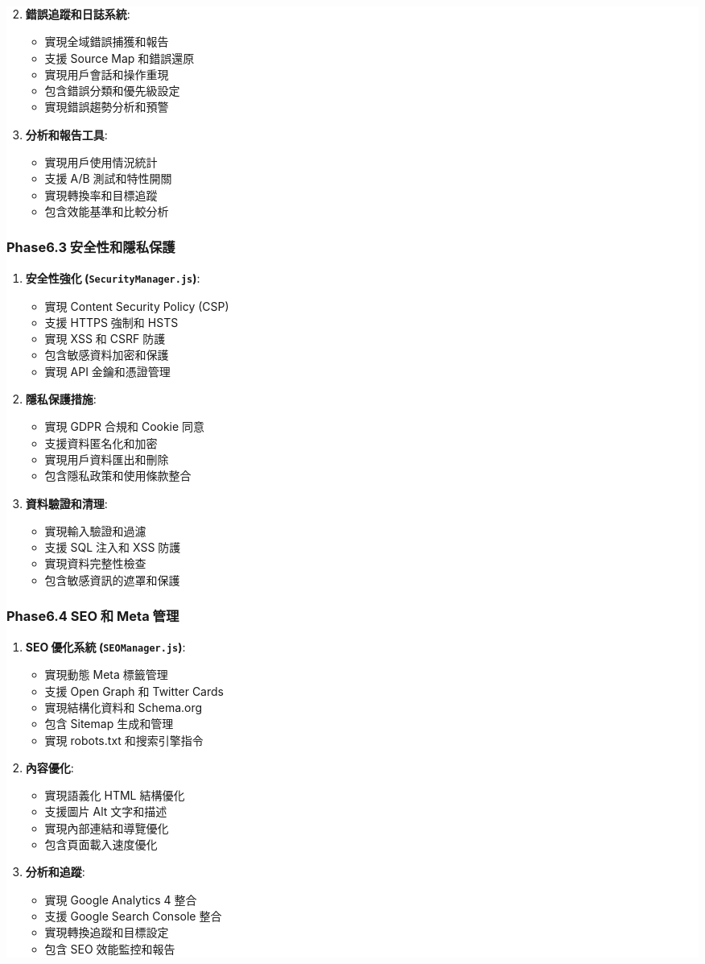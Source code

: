 2. **錯誤追蹤和日誌系統**:
   * 實現全域錯誤捕獲和報告
   * 支援 Source Map 和錯誤還原
   * 實現用戶會話和操作重現
   * 包含錯誤分類和優先級設定
   * 實現錯誤趨勢分析和預警

3. **分析和報告工具**:
   * 實現用戶使用情況統計
   * 支援 A/B 測試和特性開關
   * 實現轉換率和目標追蹤
   * 包含效能基準和比較分析

### Phase6.3 安全性和隱私保護
1. **安全性強化 (`SecurityManager.js`)**:
   * 實現 Content Security Policy (CSP)
   * 支援 HTTPS 強制和 HSTS
   * 實現 XSS 和 CSRF 防護
   * 包含敏感資料加密和保護
   * 實現 API 金鑰和憑證管理

2. **隱私保護措施**:
   * 實現 GDPR 合規和 Cookie 同意
   * 支援資料匿名化和加密
   * 實現用戶資料匯出和刪除
   * 包含隱私政策和使用條款整合

3. **資料驗證和清理**:
   * 實現輸入驗證和過濾
   * 支援 SQL 注入和 XSS 防護
   * 實現資料完整性檢查
   * 包含敏感資訊的遮罩和保護

### Phase6.4 SEO 和 Meta 管理
1. **SEO 優化系統 (`SEOManager.js`)**:
   * 實現動態 Meta 標籤管理
   * 支援 Open Graph 和 Twitter Cards
   * 實現結構化資料和 Schema.org
   * 包含 Sitemap 生成和管理
   * 實現 robots.txt 和搜索引擎指令

2. **內容優化**:
   * 實現語義化 HTML 結構優化
   * 支援圖片 Alt 文字和描述
   * 實現內部連結和導覽優化
   * 包含頁面載入速度優化

3. **分析和追蹤**:
   * 實現 Google Analytics 4 整合
   * 支援 Google Search Console 整合
   * 實現轉換追蹤和目標設定
   * 包含 SEO 效能監控和報告
